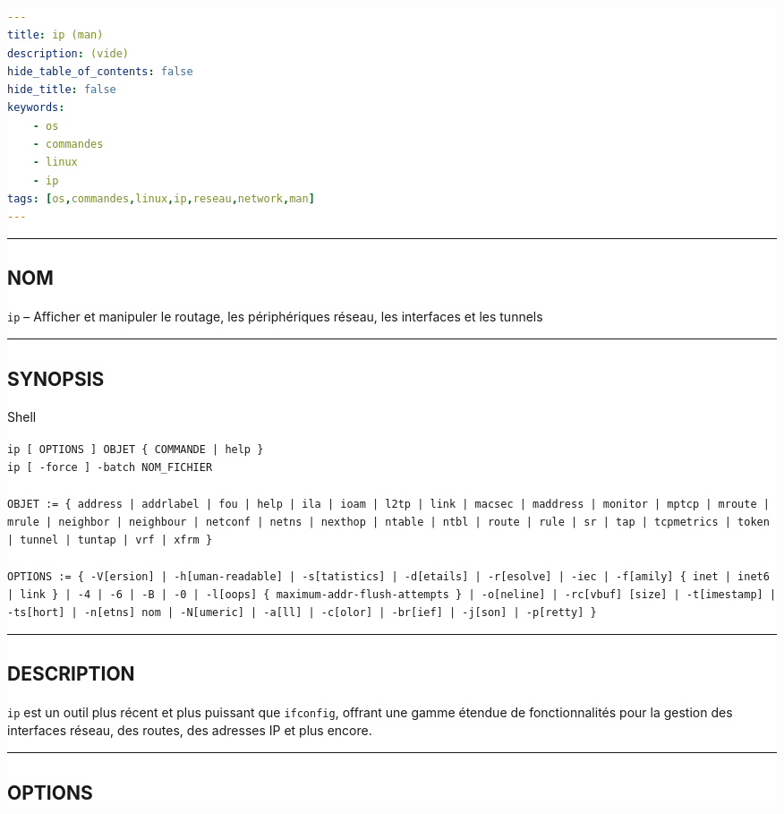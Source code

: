 ```yaml
---
title: ip (man)
description: (vide)
hide_table_of_contents: false
hide_title: false
keywords:
    - os
    - commandes
    - linux
    - ip
tags: [os,commandes,linux,ip,reseau,network,man]
---
```


----

## NOM

`ip` – Afficher et manipuler le routage, les périphériques réseau, les interfaces et les tunnels

----

## SYNOPSIS

<span class="code_language">Shell</span>

```shell
ip [ OPTIONS ] OBJET { COMMANDE | help }
ip [ -force ] -batch NOM_FICHIER

OBJET := { address | addrlabel | fou | help | ila | ioam | l2tp | link | macsec | maddress | monitor | mptcp | mroute | mrule | neighbor | neighbour | netconf | netns | nexthop | ntable | ntbl | route | rule | sr | tap | tcpmetrics | token | tunnel | tuntap | vrf | xfrm }

OPTIONS := { -V[ersion] | -h[uman-readable] | -s[tatistics] | -d[etails] | -r[esolve] | -iec | -f[amily] { inet | inet6 | link } | -4 | -6 | -B | -0 | -l[oops] { maximum-addr-flush-attempts } | -o[neline] | -rc[vbuf] [size] | -t[imestamp] | -ts[hort] | -n[etns] nom | -N[umeric] | -a[ll] | -c[olor] | -br[ief] | -j[son] | -p[retty] }
```

----

## DESCRIPTION

`ip` est un outil plus récent et plus puissant que `ifconfig`, offrant une gamme étendue de fonctionnalités pour la gestion des interfaces réseau, des routes, des adresses IP et plus encore.

----

## OPTIONS

